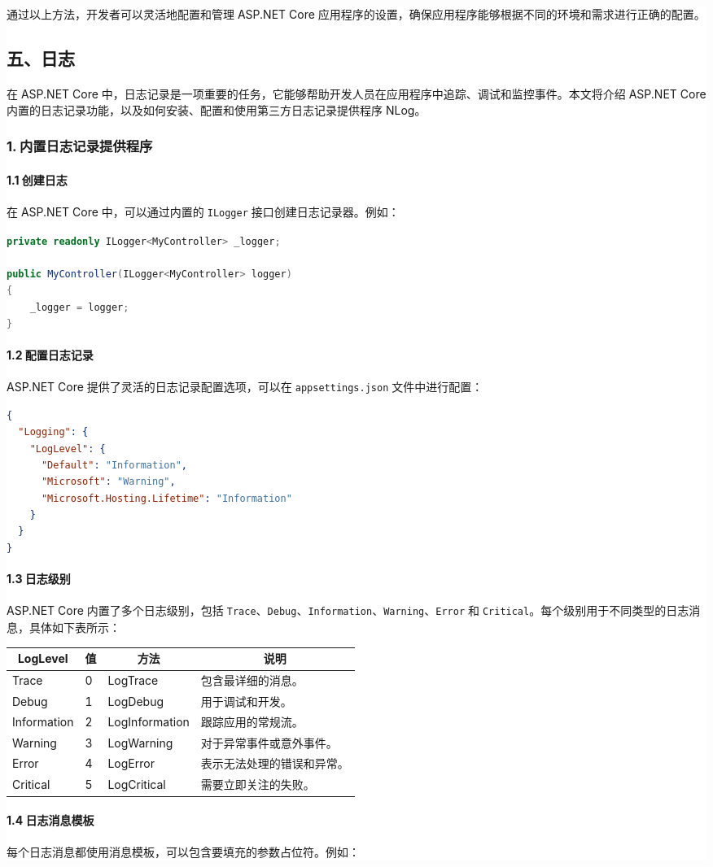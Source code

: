通过以上方法，开发者可以灵活地配置和管理 ASP.NET Core 应用程序的设置，确保应用程序能够根据不同的环境和需求进行正确的配置。

## 五、日志

在 ASP.NET Core 中，日志记录是一项重要的任务，它能够帮助开发人员在应用程序中追踪、调试和监控事件。本文将介绍 ASP.NET Core 内置的日志记录功能，以及如何安装、配置和使用第三方日志记录提供程序 NLog。

### 1. 内置日志记录提供程序

#### 1.1 创建日志

在 ASP.NET Core 中，可以通过内置的 `ILogger` 接口创建日志记录器。例如：

```csharp
private readonly ILogger<MyController> _logger;

public MyController(ILogger<MyController> logger)
{
    _logger = logger;
}
```

#### 1.2 配置日志记录

ASP.NET Core 提供了灵活的日志记录配置选项，可以在 `appsettings.json` 文件中进行配置：

```json
{
  "Logging": {
    "LogLevel": {
      "Default": "Information",
      "Microsoft": "Warning",
      "Microsoft.Hosting.Lifetime": "Information"
    }
  }
}
```

#### 1.3 日志级别

ASP.NET Core 内置了多个日志级别，包括 `Trace`、`Debug`、`Information`、`Warning`、`Error` 和 `Critical`。每个级别用于不同类型的日志消息，具体如下表所示：

LogLevel | 值 | 方法 | 说明
--- | --- | --- | ---
Trace | 0 | LogTrace | 包含最详细的消息。
Debug | 1 | LogDebug | 用于调试和开发。
Information | 2 | LogInformation | 跟踪应用的常规流。
Warning | 3 | LogWarning | 对于异常事件或意外事件。
Error | 4 | LogError | 表示无法处理的错误和异常。
Critical | 5 | LogCritical | 需要立即关注的失败。

#### 1.4 日志消息模板

每个日志消息都使用消息模板，可以包含要填充的参数占位符。例如：
